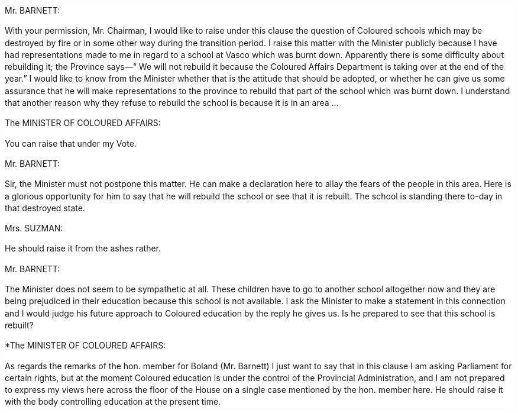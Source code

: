 </speech>

<speech by="#barnett">

<from>Mr. <person refersTo="hansard_za">BARNETT</person>:</from>

<p>With your permission, Mr. Chairman, I would like to raise under this clause the question of Coloured schools which may be destroyed by fire or in some other way during the transition period. I raise this matter with the Minister publicly because I have had representations made to me in regard to a school at Vasco which was burnt down. Apparently there is some difficulty about rebuilding it; the Province says&#x2014;&#x201C; We will not rebuild it because the Coloured Affairs Department is taking over at the end of the year.&#x201D; I would like to know from the Minister whether that is the attitude that should be adopted, or whether he can give us some assurance that he will make representations to the province to rebuild that part of the school which was burnt down. I understand that another reason why they refuse to rebuild the school is because it is in an area &#x2026;</p>

</speech>

<speech by="#minister_of_coloured_affairs">

<from>The <person refersTo="hansard_za">MINISTER OF COLOURED AFFAIRS</person>:</from>

<p>You can raise that under my Vote.</p>

</speech>

<speech by="#barnett">

<from>Mr. <person refersTo="hansard_za">BARNETT</person>:</from>

<p>Sir, the Minister must not postpone this matter. He can make a declaration here to allay the fears of the people in this area. Here is a glorious opportunity for him to say that he will rebuild the school or see that it is rebuilt. The school is standing there to-day in that destroyed state.</p>

</speech>

<speech by="#suzman">

<from>Mrs. <person refersTo="hansard_za">SUZMAN</person>:</from>

<p>He should raise it from the ashes rather.</p>

</speech>

<speech by="#barnett">

<from>Mr. <person refersTo="hansard_za">BARNETT</person>:</from>

<p>The Minister does not seem to be sympathetic at all. These children have to go to another school altogether now and they are being prejudiced in their education because this school is not available. I ask the Minister to make a statement in this connection and I would judge his future approach to Coloured education by the reply he gives us. Is he prepared to see that this school is rebuilt?</p>

</speech>

<speech by="#minister_of_coloured_affairs">

<from>*The <person refersTo="hansard_za">MINISTER OF COLOURED AFFAIRS</person>:</from>

<p>As regards the remarks of the hon. member for Boland (Mr. Barnett) I just want to say that in this clause I am asking Parliament for certain rights, but at the moment Coloured education is under the control of the Provincial Administration, and I am not prepared <span class="col_3975-3976" refersTo="page_0562"/>to express my views here across the floor of the House on a single case mentioned by the hon. member here. He should raise it with the body controlling education at the present time.</p>

